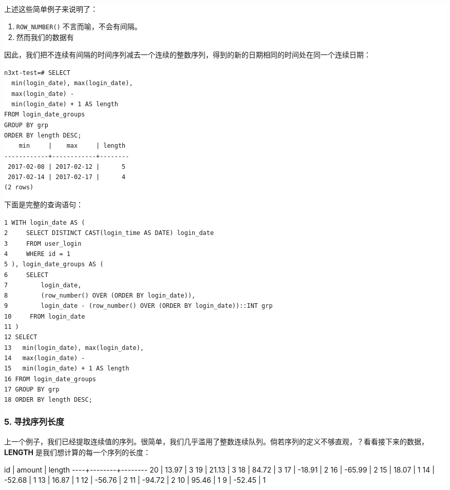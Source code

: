 上述这些简单例子来说明了：

1. `ROW_NUMBER()` 不言而喻，不会有间隔。
2. 然而我们的数据有

因此，我们把不连续有间隔的时间序列减去一个连续的整数序列，得到的新的日期相同的时间处在同一个连续日期：

	n3xt-test=# SELECT
	  min(login_date), max(login_date),
	  max(login_date) -
	  min(login_date) + 1 AS length
	FROM login_date_groups
	GROUP BY grp
	ORDER BY length DESC;
	    min     |    max     | length
	------------+------------+--------
	 2017-02-08 | 2017-02-12 |      5
	 2017-02-14 | 2017-02-17 |      4
	(2 rows)
	
下面是完整的查询语句：

	1 WITH login_date AS (
	2     SELECT DISTINCT CAST(login_time AS DATE) login_date
	3     FROM user_login
	4     WHERE id = 1
	5 ), login_date_groups AS (
	6     SELECT
	7         login_date,
	8         (row_number() OVER (ORDER BY login_date)),
	9         login_date - (row_number() OVER (ORDER BY login_date))::INT grp
	10     FROM login_date
	11 )
	12 SELECT
	13   min(login_date), max(login_date),
	14   max(login_date) -
	15   min(login_date) + 1 AS length
	16 FROM login_date_groups
	17 GROUP BY grp
	18 ORDER BY length DESC;

### 5. 寻找序列长度

上一个例子，我们已经提取连续值的序列。很简单，我们几乎滥用了整数连续队列。倘若序列的定义不够直观，？看看接下来的数据，**LENGTH** 是我们想计算的每一个序列的长度：

 id | amount | length
----+--------+--------
 20 |  13.97 |      3
 19 |  21.13 |      3
 18 |  84.72 |      3
 17 | -18.91 |      2
 16 | -65.99 |      2
 15 |  18.07 |      1
 14 | -52.68 |      1
 13 |  16.87 |      1
 12 | -56.76 |      2
 11 | -94.72 |      2
 10 |  95.46 |      1
  9 | -52.45 |      1
